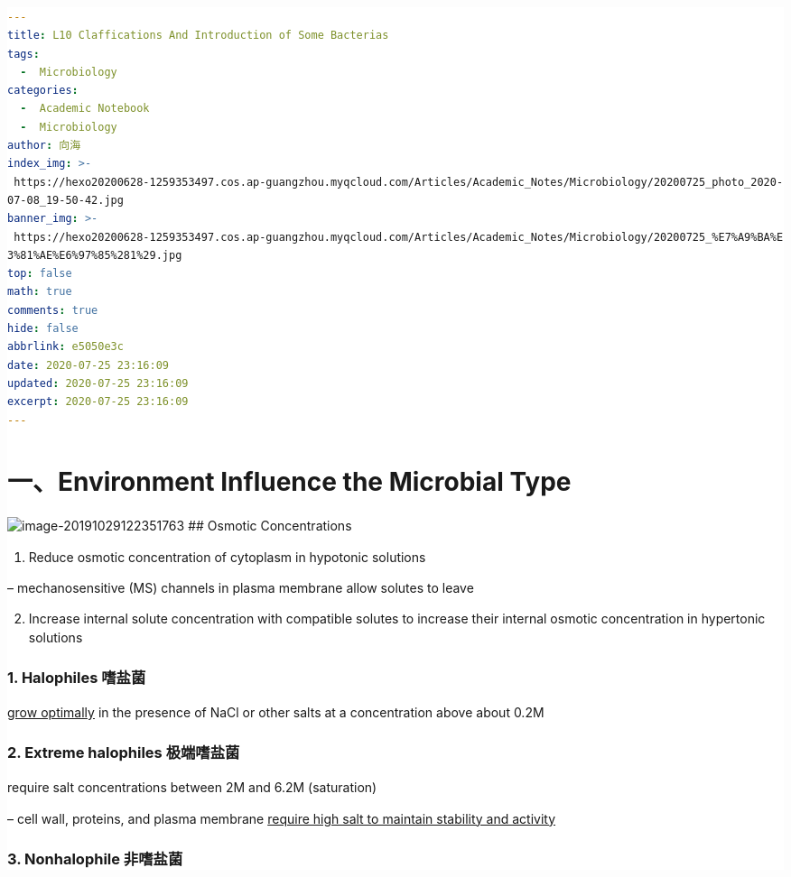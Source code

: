 ```yaml
---
title: L10 Claffications And Introduction of Some Bacterias
tags:
  -  Microbiology
categories:
  -  Academic Notebook
  -  Microbiology
author: 向海
index_img: >-
 https://hexo20200628-1259353497.cos.ap-guangzhou.myqcloud.com/Articles/Academic_Notes/Microbiology/20200725_photo_2020-07-08_19-50-42.jpg
banner_img: >-
 https://hexo20200628-1259353497.cos.ap-guangzhou.myqcloud.com/Articles/Academic_Notes/Microbiology/20200725_%E7%A9%BA%E3%81%AE%E6%97%85%281%29.jpg
top: false
math: true
comments: true
hide: false
abbrlink: e5050e3c
date: 2020-07-25 23:16:09
updated: 2020-07-25 23:16:09
excerpt: 2020-07-25 23:16:09
---
```


# 一、Environment Influence the Microbial Type

<img src="https://20190531-1259353497.cos.ap-guangzhou.myqcloud.com/image-20191029122351763.png" alt="image-20191029122351763" style="zoom:100%;" />
## Osmotic Concentrations 

1. Reduce osmotic concentration of cytoplasm in hypotonic solutions 

– mechanosensitive (MS) channels in plasma membrane allow solutes to leave 

2. Increase internal solute concentration with compatible solutes to increase their internal osmotic concentration in hypertonic solutions 

### 1. Halophiles 嗜盐菌

<u>grow optimally</u> in the presence of NaCl or other salts at a concentration above about 0.2M 

### 2. Extreme halophiles 极端嗜盐菌

 require salt concentrations between 2M and 6.2M (saturation) 

– cell wall, proteins, and plasma membrane <u>require high salt to maintain stability and activity</u> 

### 3. Nonhalophile 非嗜盐菌
